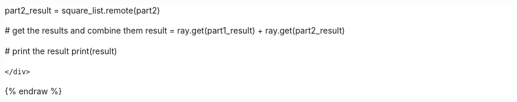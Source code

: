 <span class="n">part2_result</span> <span class="o">=</span> <span class="n">square_list</span><span class="o">.</span><span class="n">remote</span><span class="p">(</span><span class="n">part2</span><span class="p">)</span>

<span class="c1"># get the results and combine them</span>
<span class="n">result</span> <span class="o">=</span> <span class="n">ray</span><span class="o">.</span><span class="n">get</span><span class="p">(</span><span class="n">part1_result</span><span class="p">)</span> <span class="o">+</span> <span class="n">ray</span><span class="o">.</span><span class="n">get</span><span class="p">(</span><span class="n">part2_result</span><span class="p">)</span>

<span class="c1"># print the result</span>
<span class="nb">print</span><span class="p">(</span><span class="n">result</span><span class="p">)</span>
</pre></div>

    </div>
</div>
</div>

</div>
    {% endraw %}

</div>
 


